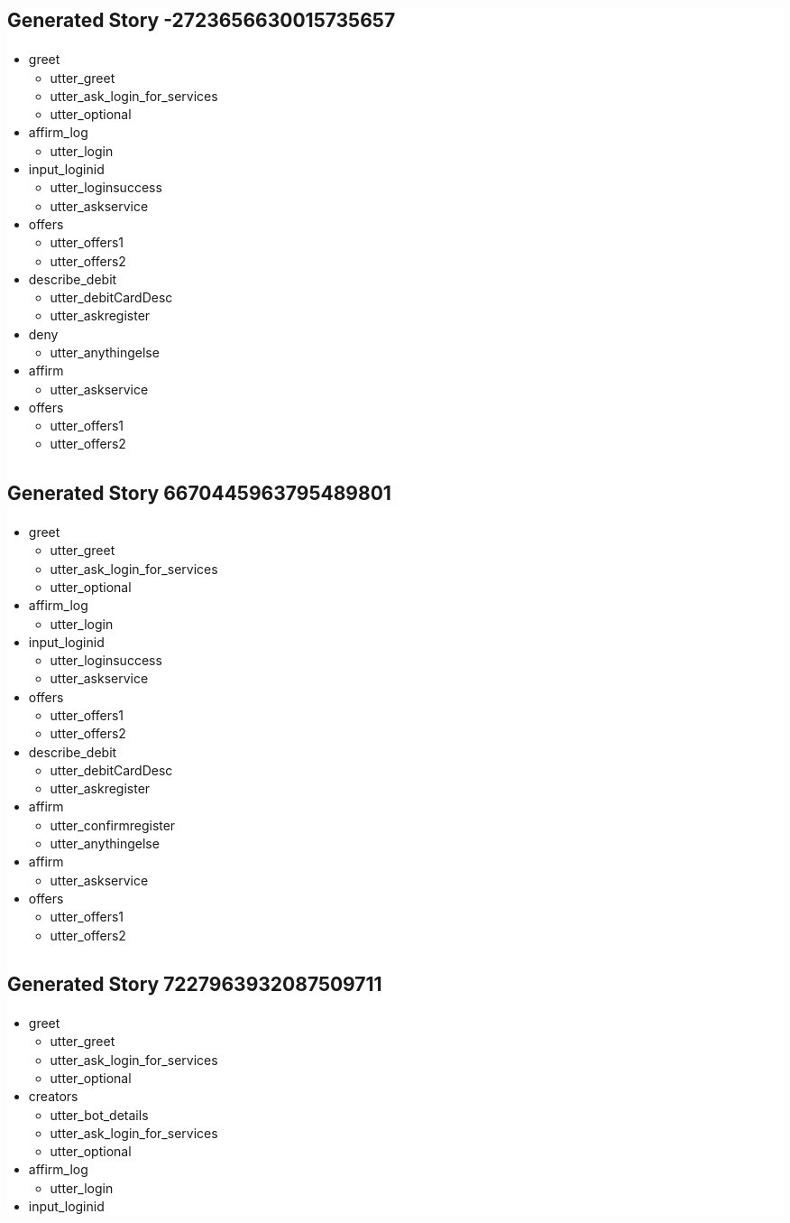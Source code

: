 ## Generated Story -2723656630015735657
* greet
    - utter_greet
    - utter_ask_login_for_services
    - utter_optional
* affirm_log
    - utter_login
* input_loginid
    - utter_loginsuccess
    - utter_askservice
* offers
    - utter_offers1
    - utter_offers2
* describe_debit
    - utter_debitCardDesc
    - utter_askregister
* deny
    - utter_anythingelse
* affirm
    - utter_askservice
* offers
    - utter_offers1
    - utter_offers2

## Generated Story 6670445963795489801
* greet
    - utter_greet
    - utter_ask_login_for_services
    - utter_optional
* affirm_log
    - utter_login
* input_loginid
    - utter_loginsuccess
    - utter_askservice
* offers
    - utter_offers1
    - utter_offers2
* describe_debit
    - utter_debitCardDesc
    - utter_askregister
* affirm
    - utter_confirmregister
    - utter_anythingelse
* affirm
    - utter_askservice
* offers
    - utter_offers1
    - utter_offers2

## Generated Story 7227963932087509711
* greet
    - utter_greet
    - utter_ask_login_for_services
    - utter_optional
* creators
    - utter_bot_details
    - utter_ask_login_for_services
    - utter_optional
* affirm_log
    - utter_login
* input_loginid